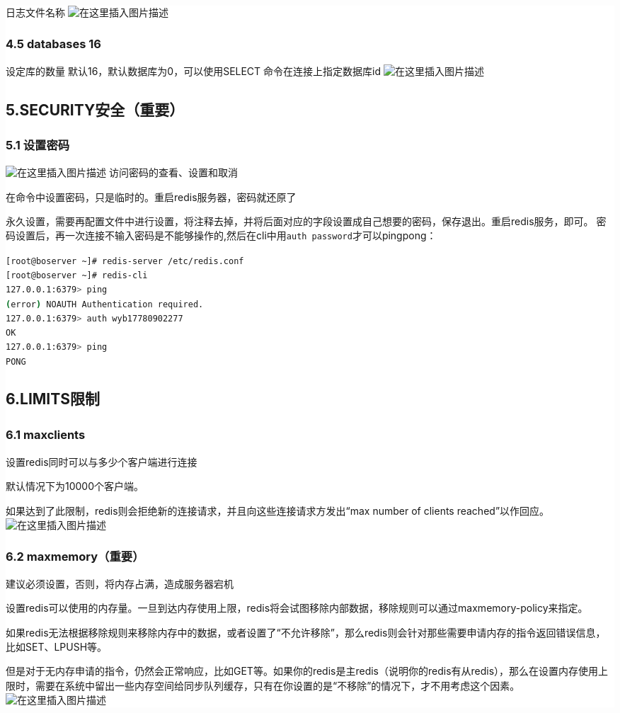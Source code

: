 日志文件名称
![在这里插入图片描述](https://img-blog.csdnimg.cn/20210422212123127.png)

### 4.5 databases 16

设定库的数量 默认16，默认数据库为0，可以使用SELECT 命令在连接上指定数据库id
![在这里插入图片描述](https://img-blog.csdnimg.cn/20210422212307214.png)

## 5.SECURITY安全（重要）

### 5.1 设置密码

![在这里插入图片描述](https://img-blog.csdnimg.cn/20210422212556618.png)
访问密码的查看、设置和取消

在命令中设置密码，只是临时的。重启redis服务器，密码就还原了

永久设置，需要再配置文件中进行设置，将注释去掉，并将后面对应的字段设置成自己想要的密码，保存退出。重启redis服务，即可。
密码设置后，再一次连接不输入密码是不能够操作的,然后在cli中用`auth password`才可以pingpong：

```bash
[root@boserver ~]# redis-server /etc/redis.conf 
[root@boserver ~]# redis-cli
127.0.0.1:6379> ping
(error) NOAUTH Authentication required.
127.0.0.1:6379> auth wyb17780902277
OK
127.0.0.1:6379> ping
PONG
```

## 6.LIMITS限制

### 6.1 maxclients

设置redis同时可以与多少个客户端进行连接

默认情况下为10000个客户端。

如果达到了此限制，redis则会拒绝新的连接请求，并且向这些连接请求方发出“max number of clients reached”以作回应。
![在这里插入图片描述](https://img-blog.csdnimg.cn/2021042221285939.png)

### 6.2 maxmemory（重要）

建议必须设置，否则，将内存占满，造成服务器宕机

设置redis可以使用的内存量。一旦到达内存使用上限，redis将会试图移除内部数据，移除规则可以通过maxmemory-policy来指定。

如果redis无法根据移除规则来移除内存中的数据，或者设置了“不允许移除”，那么redis则会针对那些需要申请内存的指令返回错误信息，比如SET、LPUSH等。

但是对于无内存申请的指令，仍然会正常响应，比如GET等。如果你的redis是主redis（说明你的redis有从redis），那么在设置内存使用上限时，需要在系统中留出一些内存空间给同步队列缓存，只有在你设置的是“不移除”的情况下，才不用考虑这个因素。
![在这里插入图片描述](https://img-blog.csdnimg.cn/20210422213036654.png?x-oss-process=image/watermark,type_ZmFuZ3poZW5naGVpdGk,shadow_10,text_aHR0cHM6Ly9ibG9nLmNzZG4ubmV0L3dlaXhpbl80NjU5NDc5Ng==,size_16,color_FFFFFF,t_70)
